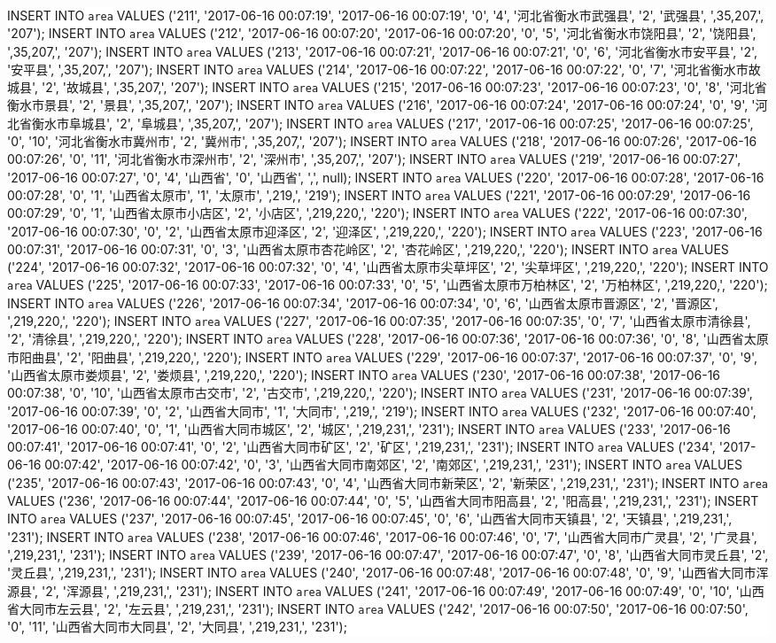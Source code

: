 INSERT INTO `area` VALUES ('211', '2017-06-16 00:07:19', '2017-06-16 00:07:19', '0', '4', '河北省衡水市武强县', '2', '武强县', ',35,207,', '207');
INSERT INTO `area` VALUES ('212', '2017-06-16 00:07:20', '2017-06-16 00:07:20', '0', '5', '河北省衡水市饶阳县', '2', '饶阳县', ',35,207,', '207');
INSERT INTO `area` VALUES ('213', '2017-06-16 00:07:21', '2017-06-16 00:07:21', '0', '6', '河北省衡水市安平县', '2', '安平县', ',35,207,', '207');
INSERT INTO `area` VALUES ('214', '2017-06-16 00:07:22', '2017-06-16 00:07:22', '0', '7', '河北省衡水市故城县', '2', '故城县', ',35,207,', '207');
INSERT INTO `area` VALUES ('215', '2017-06-16 00:07:23', '2017-06-16 00:07:23', '0', '8', '河北省衡水市景县', '2', '景县', ',35,207,', '207');
INSERT INTO `area` VALUES ('216', '2017-06-16 00:07:24', '2017-06-16 00:07:24', '0', '9', '河北省衡水市阜城县', '2', '阜城县', ',35,207,', '207');
INSERT INTO `area` VALUES ('217', '2017-06-16 00:07:25', '2017-06-16 00:07:25', '0', '10', '河北省衡水市冀州市', '2', '冀州市', ',35,207,', '207');
INSERT INTO `area` VALUES ('218', '2017-06-16 00:07:26', '2017-06-16 00:07:26', '0', '11', '河北省衡水市深州市', '2', '深州市', ',35,207,', '207');
INSERT INTO `area` VALUES ('219', '2017-06-16 00:07:27', '2017-06-16 00:07:27', '0', '4', '山西省', '0', '山西省', ',', null);
INSERT INTO `area` VALUES ('220', '2017-06-16 00:07:28', '2017-06-16 00:07:28', '0', '1', '山西省太原市', '1', '太原市', ',219,', '219');
INSERT INTO `area` VALUES ('221', '2017-06-16 00:07:29', '2017-06-16 00:07:29', '0', '1', '山西省太原市小店区', '2', '小店区', ',219,220,', '220');
INSERT INTO `area` VALUES ('222', '2017-06-16 00:07:30', '2017-06-16 00:07:30', '0', '2', '山西省太原市迎泽区', '2', '迎泽区', ',219,220,', '220');
INSERT INTO `area` VALUES ('223', '2017-06-16 00:07:31', '2017-06-16 00:07:31', '0', '3', '山西省太原市杏花岭区', '2', '杏花岭区', ',219,220,', '220');
INSERT INTO `area` VALUES ('224', '2017-06-16 00:07:32', '2017-06-16 00:07:32', '0', '4', '山西省太原市尖草坪区', '2', '尖草坪区', ',219,220,', '220');
INSERT INTO `area` VALUES ('225', '2017-06-16 00:07:33', '2017-06-16 00:07:33', '0', '5', '山西省太原市万柏林区', '2', '万柏林区', ',219,220,', '220');
INSERT INTO `area` VALUES ('226', '2017-06-16 00:07:34', '2017-06-16 00:07:34', '0', '6', '山西省太原市晋源区', '2', '晋源区', ',219,220,', '220');
INSERT INTO `area` VALUES ('227', '2017-06-16 00:07:35', '2017-06-16 00:07:35', '0', '7', '山西省太原市清徐县', '2', '清徐县', ',219,220,', '220');
INSERT INTO `area` VALUES ('228', '2017-06-16 00:07:36', '2017-06-16 00:07:36', '0', '8', '山西省太原市阳曲县', '2', '阳曲县', ',219,220,', '220');
INSERT INTO `area` VALUES ('229', '2017-06-16 00:07:37', '2017-06-16 00:07:37', '0', '9', '山西省太原市娄烦县', '2', '娄烦县', ',219,220,', '220');
INSERT INTO `area` VALUES ('230', '2017-06-16 00:07:38', '2017-06-16 00:07:38', '0', '10', '山西省太原市古交市', '2', '古交市', ',219,220,', '220');
INSERT INTO `area` VALUES ('231', '2017-06-16 00:07:39', '2017-06-16 00:07:39', '0', '2', '山西省大同市', '1', '大同市', ',219,', '219');
INSERT INTO `area` VALUES ('232', '2017-06-16 00:07:40', '2017-06-16 00:07:40', '0', '1', '山西省大同市城区', '2', '城区', ',219,231,', '231');
INSERT INTO `area` VALUES ('233', '2017-06-16 00:07:41', '2017-06-16 00:07:41', '0', '2', '山西省大同市矿区', '2', '矿区', ',219,231,', '231');
INSERT INTO `area` VALUES ('234', '2017-06-16 00:07:42', '2017-06-16 00:07:42', '0', '3', '山西省大同市南郊区', '2', '南郊区', ',219,231,', '231');
INSERT INTO `area` VALUES ('235', '2017-06-16 00:07:43', '2017-06-16 00:07:43', '0', '4', '山西省大同市新荣区', '2', '新荣区', ',219,231,', '231');
INSERT INTO `area` VALUES ('236', '2017-06-16 00:07:44', '2017-06-16 00:07:44', '0', '5', '山西省大同市阳高县', '2', '阳高县', ',219,231,', '231');
INSERT INTO `area` VALUES ('237', '2017-06-16 00:07:45', '2017-06-16 00:07:45', '0', '6', '山西省大同市天镇县', '2', '天镇县', ',219,231,', '231');
INSERT INTO `area` VALUES ('238', '2017-06-16 00:07:46', '2017-06-16 00:07:46', '0', '7', '山西省大同市广灵县', '2', '广灵县', ',219,231,', '231');
INSERT INTO `area` VALUES ('239', '2017-06-16 00:07:47', '2017-06-16 00:07:47', '0', '8', '山西省大同市灵丘县', '2', '灵丘县', ',219,231,', '231');
INSERT INTO `area` VALUES ('240', '2017-06-16 00:07:48', '2017-06-16 00:07:48', '0', '9', '山西省大同市浑源县', '2', '浑源县', ',219,231,', '231');
INSERT INTO `area` VALUES ('241', '2017-06-16 00:07:49', '2017-06-16 00:07:49', '0', '10', '山西省大同市左云县', '2', '左云县', ',219,231,', '231');
INSERT INTO `area` VALUES ('242', '2017-06-16 00:07:50', '2017-06-16 00:07:50', '0', '11', '山西省大同市大同县', '2', '大同县', ',219,231,', '231');
